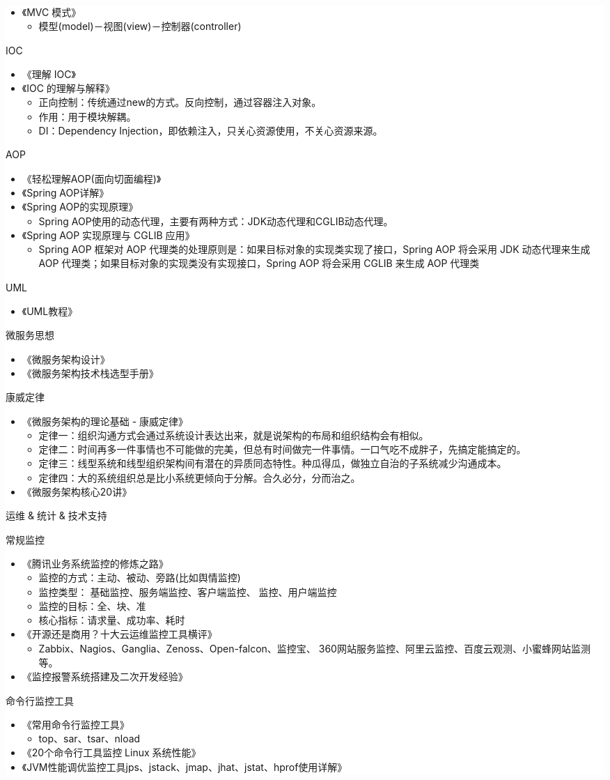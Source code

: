 - 《MVC 模式》
  - 模型(model)－视图(view)－控制器(controller) 

IOC

- 《理解 IOC》
- 《IOC 的理解与解释》
  - 正向控制：传统通过new的方式。反向控制，通过容器注入对象。
  - 作用：用于模块解耦。
  - DI：Dependency Injection，即依赖注入，只关心资源使用，不关心资源来源。

AOP

- 《轻松理解AOP(面向切面编程)》
- 《Spring AOP详解》
- 《Spring AOP的实现原理》
  - Spring AOP使用的动态代理，主要有两种方式：JDK动态代理和CGLIB动态代理。
- 《Spring AOP 实现原理与 CGLIB 应用》
  - Spring AOP 框架对 AOP 代理类的处理原则是：如果目标对象的实现类实现了接口，Spring AOP 将会采用 JDK 动态代理来生成 AOP 代理类；如果目标对象的实现类没有实现接口，Spring AOP 将会采用 CGLIB 来生成 AOP 代理类 

UML

- 《UML教程》

微服务思想

- 《微服务架构设计》
- 《微服务架构技术栈选型手册》

康威定律

- 《微服务架构的理论基础 - 康威定律》
  - 定律一：组织沟通方式会通过系统设计表达出来，就是说架构的布局和组织结构会有相似。
  - 定律二：时间再多一件事情也不可能做的完美，但总有时间做完一件事情。一口气吃不成胖子，先搞定能搞定的。
  - 定律三：线型系统和线型组织架构间有潜在的异质同态特性。种瓜得瓜，做独立自治的子系统减少沟通成本。
  - 定律四：大的系统组织总是比小系统更倾向于分解。合久必分，分而治之。
- 《微服务架构核⼼20讲》

运维 & 统计 & 技术支持

常规监控

- 《腾讯业务系统监控的修炼之路》
  - 监控的方式：主动、被动、旁路(比如舆情监控)
  - 监控类型： 基础监控、服务端监控、客户端监控、
    监控、用户端监控
  - 监控的目标：全、块、准
  - 核心指标：请求量、成功率、耗时
- 《开源还是商用？十大云运维监控工具横评》
  - Zabbix、Nagios、Ganglia、Zenoss、Open-falcon、监控宝、 360网站服务监控、阿里云监控、百度云观测、小蜜蜂网站监测等。
- 《监控报警系统搭建及二次开发经验》

命令行监控工具

- 《常用命令行监控工具》
  - top、sar、tsar、nload
- 《20个命令行工具监控 Linux 系统性能》
- 《JVM性能调优监控工具jps、jstack、jmap、jhat、jstat、hprof使用详解》
